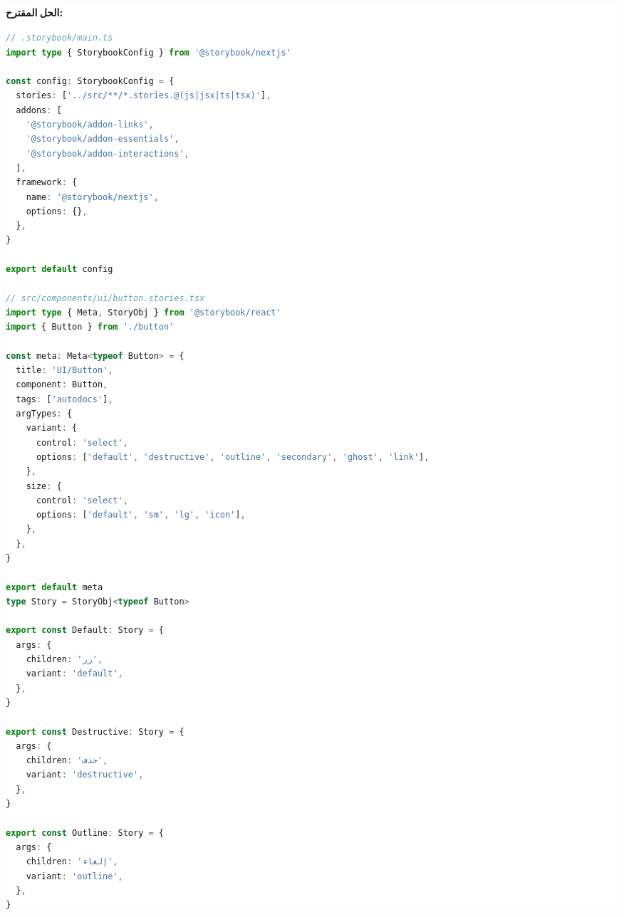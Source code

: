 **الحل المقترح:**

```typescript
// .storybook/main.ts
import type { StorybookConfig } from '@storybook/nextjs'

const config: StorybookConfig = {
  stories: ['../src/**/*.stories.@(js|jsx|ts|tsx)'],
  addons: [
    '@storybook/addon-links',
    '@storybook/addon-essentials',
    '@storybook/addon-interactions',
  ],
  framework: {
    name: '@storybook/nextjs',
    options: {},
  },
}

export default config

// src/components/ui/button.stories.tsx
import type { Meta, StoryObj } from '@storybook/react'
import { Button } from './button'

const meta: Meta<typeof Button> = {
  title: 'UI/Button',
  component: Button,
  tags: ['autodocs'],
  argTypes: {
    variant: {
      control: 'select',
      options: ['default', 'destructive', 'outline', 'secondary', 'ghost', 'link'],
    },
    size: {
      control: 'select',
      options: ['default', 'sm', 'lg', 'icon'],
    },
  },
}

export default meta
type Story = StoryObj<typeof Button>

export const Default: Story = {
  args: {
    children: 'زر',
    variant: 'default',
  },
}

export const Destructive: Story = {
  args: {
    children: 'حذف',
    variant: 'destructive',
  },
}

export const Outline: Story = {
  args: {
    children: 'إلغاء',
    variant: 'outline',
  },
}
```